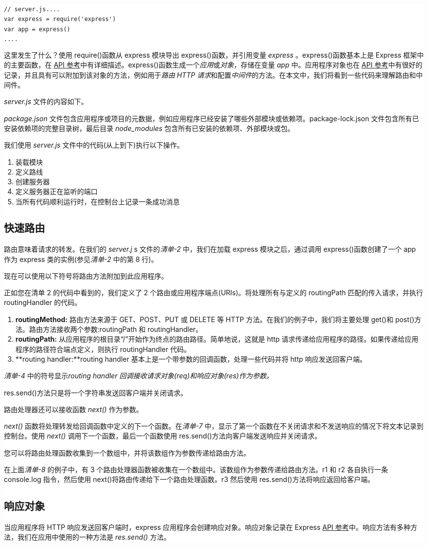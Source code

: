 ```
// server.js....
var express = require('express') 
var app = express()
....
```

这里发生了什么？使用 require()函数从 express 模块导出 express()函数，并引用变量 *express* 。express()函数基本上是 Express 框架中的主要函数，在 [API 参考](https://expressjs.com/de/4x/api.html#express)中有详细描述。express()函数生成一个*应用*或*对象*，存储在变量 *app* 中。应用程序对象也在 [API 参考](https://expressjs.com/de/4x/api.html#app)中有很好的记录，并且具有可以附加到该对象的方法，例如用于*路由 HTTP 请求*和配置*中间件*的方法。在本文中，我们将看到一些代码来理解路由和中间件。

*server.js* 文件的内容如下。

*package.json* 文件包含应用程序或项目的元数据，例如应用程序已经安装了哪些外部模块或依赖项。package-lock.json 文件包含所有已安装依赖项的完整目录树，最后目录 *node_modules* 包含所有已安装的依赖项、外部模块或包。

我们使用 *server.js* 文件中的代码(从上到下)执行以下操作。

1.  装载模块
2.  定义路线
3.  创建服务器
4.  定义服务器正在监听的端口
5.  当所有代码顺利运行时，在控制台上记录一条成功消息

## 快速路由

路由意味着请求的转发。在我们的 *server.j* s 文件的*清单-2* 中，我们在加载 express 模块之后，通过调用 express()函数创建了一个 app 作为 express 类的实例(参见*清单-2* 中的第 8 行)。

现在可以使用以下符号将路由方法附加到此应用程序。

正如您在清单 2 的代码中看到的，我们定义了 2 个路由或应用程序端点(URIs)。将处理所有与定义的 routingPath 匹配的传入请求，并执行 routingHandler 的代码。

1.  **routingMethod:** 路由方法来源于 GET、POST、PUT 或 DELETE 等 HTTP 方法。在我们的例子中，我们将主要处理 get()和 post()方法。路由方法接收两个参数:routingPath 和 routingHandler。
2.  **routingPath:** 从应用程序的根目录“/”开始作为终点的路由路径。简单地说，这就是 http 请求传递给应用程序的路径。如果传递给应用程序的路径符合端点定义，则执行 routingHandler 代码。
3.  **routing handler:**routing handler 基本上是一个带参数的回调函数，处理一些代码并将 http 响应发送回客户端。

*清单-4* 中的符号显示*routing handler 回调接收请求对象(req)和响应对象(res)作为参数。*

res.send()方法只是将一个字符串发送回客户端并关闭请求。

路由处理器还可以接收函数 *next()* 作为参数。

*next()* 函数将处理转发给回调函数中定义的下一个函数。在*清单-7* 中，显示了第一个函数在不关闭请求和不发送响应的情况下将文本记录到控制台。使用 *next()* 调用下一个函数，最后一个函数使用 res.send()方法向客户端发送响应并关闭请求。

您可以将路由处理函数收集到一个数组中，并将该数组作为参数传递给路由方法。

在上面*清单-8* 的例子中，有 3 个路由处理器函数被收集在一个数组中。该数组作为参数传递给路由方法。r1 和 r2 各自执行一条 console.log 指令，然后使用 next()将路由传递给下一个路由处理函数。r3 然后使用 res.send()方法将响应返回给客户端。

## 响应对象

当应用程序将 HTTP 响应发送回客户端时，express 应用程序会创建响应对象。响应对象记录在 Express [API 参考](https://expressjs.com/de/4x/api.html#res)中。响应方法有多种方法，我们在应用中使用的一种方法是 *res.send()* 方法。
